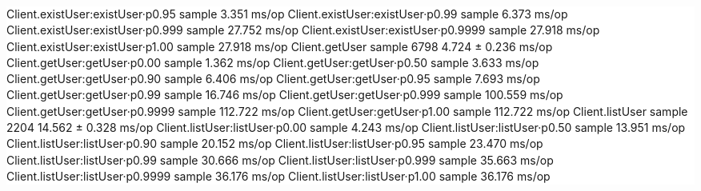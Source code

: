 Client.existUser:existUser·p0.95      sample           3.351           ms/op
Client.existUser:existUser·p0.99      sample           6.373           ms/op
Client.existUser:existUser·p0.999     sample          27.752           ms/op
Client.existUser:existUser·p0.9999    sample          27.918           ms/op
Client.existUser:existUser·p1.00      sample          27.918           ms/op
Client.getUser                        sample   6798    4.724 ± 0.236   ms/op
Client.getUser:getUser·p0.00          sample           1.362           ms/op
Client.getUser:getUser·p0.50          sample           3.633           ms/op
Client.getUser:getUser·p0.90          sample           6.406           ms/op
Client.getUser:getUser·p0.95          sample           7.693           ms/op
Client.getUser:getUser·p0.99          sample          16.746           ms/op
Client.getUser:getUser·p0.999         sample         100.559           ms/op
Client.getUser:getUser·p0.9999        sample         112.722           ms/op
Client.getUser:getUser·p1.00          sample         112.722           ms/op
Client.listUser                       sample   2204   14.562 ± 0.328   ms/op
Client.listUser:listUser·p0.00        sample           4.243           ms/op
Client.listUser:listUser·p0.50        sample          13.951           ms/op
Client.listUser:listUser·p0.90        sample          20.152           ms/op
Client.listUser:listUser·p0.95        sample          23.470           ms/op
Client.listUser:listUser·p0.99        sample          30.666           ms/op
Client.listUser:listUser·p0.999       sample          35.663           ms/op
Client.listUser:listUser·p0.9999      sample          36.176           ms/op
Client.listUser:listUser·p1.00        sample          36.176           ms/op
